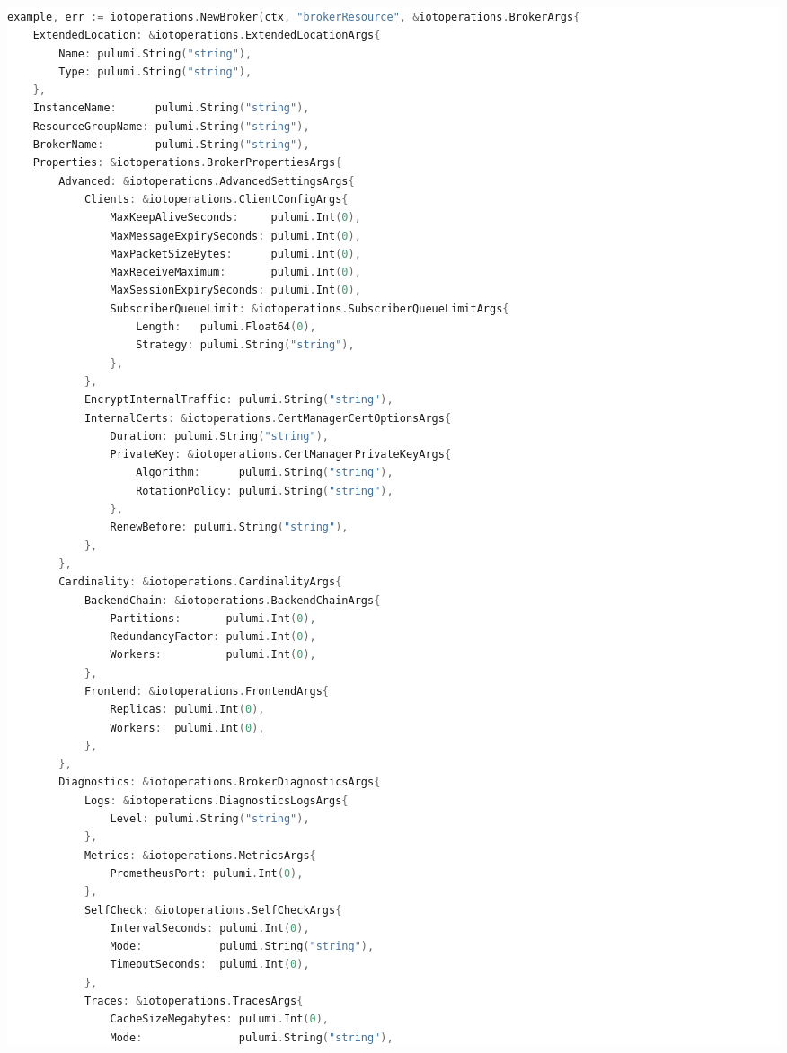 </pulumi-choosable>
</div>


<div>
<pulumi-choosable type="language" values="go">

```go
example, err := iotoperations.NewBroker(ctx, "brokerResource", &iotoperations.BrokerArgs{
	ExtendedLocation: &iotoperations.ExtendedLocationArgs{
		Name: pulumi.String("string"),
		Type: pulumi.String("string"),
	},
	InstanceName:      pulumi.String("string"),
	ResourceGroupName: pulumi.String("string"),
	BrokerName:        pulumi.String("string"),
	Properties: &iotoperations.BrokerPropertiesArgs{
		Advanced: &iotoperations.AdvancedSettingsArgs{
			Clients: &iotoperations.ClientConfigArgs{
				MaxKeepAliveSeconds:     pulumi.Int(0),
				MaxMessageExpirySeconds: pulumi.Int(0),
				MaxPacketSizeBytes:      pulumi.Int(0),
				MaxReceiveMaximum:       pulumi.Int(0),
				MaxSessionExpirySeconds: pulumi.Int(0),
				SubscriberQueueLimit: &iotoperations.SubscriberQueueLimitArgs{
					Length:   pulumi.Float64(0),
					Strategy: pulumi.String("string"),
				},
			},
			EncryptInternalTraffic: pulumi.String("string"),
			InternalCerts: &iotoperations.CertManagerCertOptionsArgs{
				Duration: pulumi.String("string"),
				PrivateKey: &iotoperations.CertManagerPrivateKeyArgs{
					Algorithm:      pulumi.String("string"),
					RotationPolicy: pulumi.String("string"),
				},
				RenewBefore: pulumi.String("string"),
			},
		},
		Cardinality: &iotoperations.CardinalityArgs{
			BackendChain: &iotoperations.BackendChainArgs{
				Partitions:       pulumi.Int(0),
				RedundancyFactor: pulumi.Int(0),
				Workers:          pulumi.Int(0),
			},
			Frontend: &iotoperations.FrontendArgs{
				Replicas: pulumi.Int(0),
				Workers:  pulumi.Int(0),
			},
		},
		Diagnostics: &iotoperations.BrokerDiagnosticsArgs{
			Logs: &iotoperations.DiagnosticsLogsArgs{
				Level: pulumi.String("string"),
			},
			Metrics: &iotoperations.MetricsArgs{
				PrometheusPort: pulumi.Int(0),
			},
			SelfCheck: &iotoperations.SelfCheckArgs{
				IntervalSeconds: pulumi.Int(0),
				Mode:            pulumi.String("string"),
				TimeoutSeconds:  pulumi.Int(0),
			},
			Traces: &iotoperations.TracesArgs{
				CacheSizeMegabytes: pulumi.Int(0),
				Mode:               pulumi.String("string"),
```